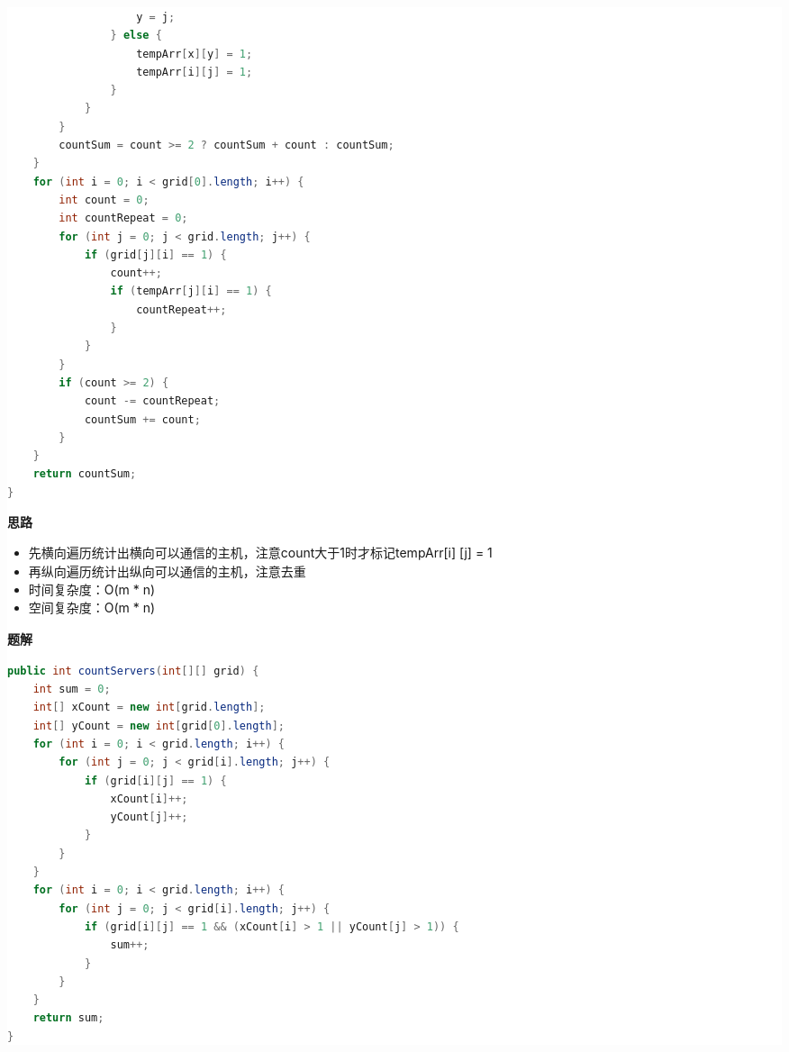 ```java
                    y = j;
                } else {
                    tempArr[x][y] = 1;
                    tempArr[i][j] = 1;
                }
            }
        }
        countSum = count >= 2 ? countSum + count : countSum;
    }
    for (int i = 0; i < grid[0].length; i++) {
        int count = 0;
        int countRepeat = 0;
        for (int j = 0; j < grid.length; j++) {
            if (grid[j][i] == 1) {
                count++;
                if (tempArr[j][i] == 1) {
                    countRepeat++;
                }
            }
        }
        if (count >= 2) {
            count -= countRepeat;
            countSum += count;
        }
    }
    return countSum;
}
```

**思路**

- 先横向遍历统计出横向可以通信的主机，注意count大于1时才标记tempArr[i] [j] = 1
- 再纵向遍历统计出纵向可以通信的主机，注意去重
- 时间复杂度：O(m * n)
- 空间复杂度：O(m * n)

**题解**

```java
public int countServers(int[][] grid) {
    int sum = 0;
    int[] xCount = new int[grid.length];
    int[] yCount = new int[grid[0].length];
    for (int i = 0; i < grid.length; i++) {
        for (int j = 0; j < grid[i].length; j++) {
            if (grid[i][j] == 1) {
                xCount[i]++;
                yCount[j]++;
            }
        }
    }
    for (int i = 0; i < grid.length; i++) {
        for (int j = 0; j < grid[i].length; j++) {
            if (grid[i][j] == 1 && (xCount[i] > 1 || yCount[j] > 1)) {
                sum++;
            }
        }
    }
    return sum;
}
```
